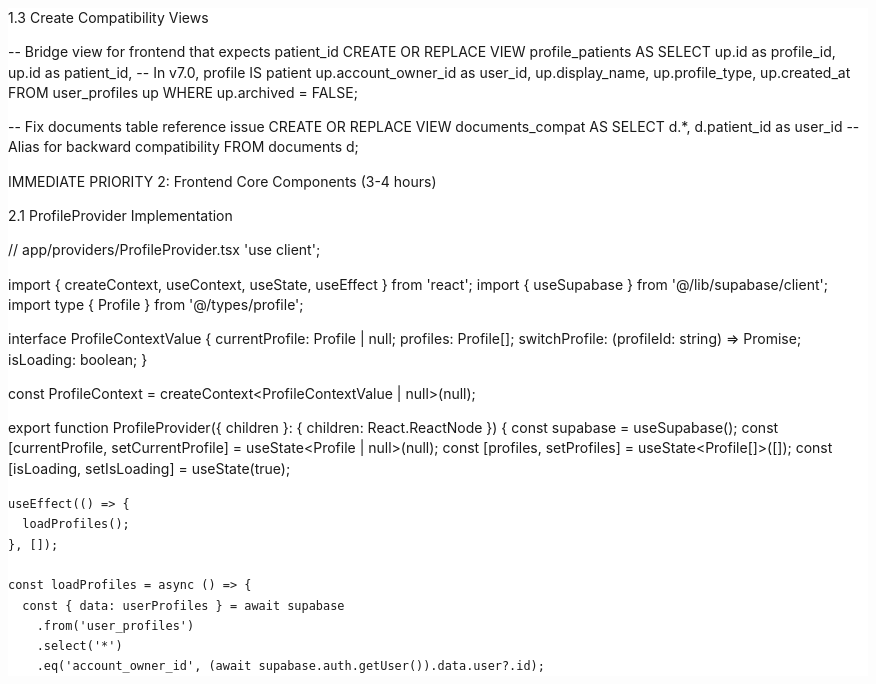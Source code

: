   1.3 Create Compatibility Views

  -- Bridge view for frontend that expects patient_id
  CREATE OR REPLACE VIEW profile_patients AS
  SELECT
    up.id as profile_id,
    up.id as patient_id,  -- In v7.0, profile IS patient
    up.account_owner_id as user_id,
    up.display_name,
    up.profile_type,
    up.created_at
  FROM user_profiles up
  WHERE up.archived = FALSE;

  -- Fix documents table reference issue
  CREATE OR REPLACE VIEW documents_compat AS
  SELECT
    d.*,
    d.patient_id as user_id  -- Alias for backward compatibility
  FROM documents d;

  IMMEDIATE PRIORITY 2: Frontend Core Components (3-4 hours)

  2.1 ProfileProvider Implementation

  // app/providers/ProfileProvider.tsx
  'use client';

  import { createContext, useContext, useState, useEffect } from 'react';
  import { useSupabase } from '@/lib/supabase/client';
  import type { Profile } from '@/types/profile';

  interface ProfileContextValue {
    currentProfile: Profile | null;
    profiles: Profile[];
    switchProfile: (profileId: string) => Promise<void>;
    isLoading: boolean;
  }

  const ProfileContext = createContext<ProfileContextValue | null>(null);

  export function ProfileProvider({ children }: { children: React.ReactNode }) {
    const supabase = useSupabase();
    const [currentProfile, setCurrentProfile] = useState<Profile | null>(null);
    const [profiles, setProfiles] = useState<Profile[]>([]);
    const [isLoading, setIsLoading] = useState(true);

    useEffect(() => {
      loadProfiles();
    }, []);

    const loadProfiles = async () => {
      const { data: userProfiles } = await supabase
        .from('user_profiles')
        .select('*')
        .eq('account_owner_id', (await supabase.auth.getUser()).data.user?.id);
